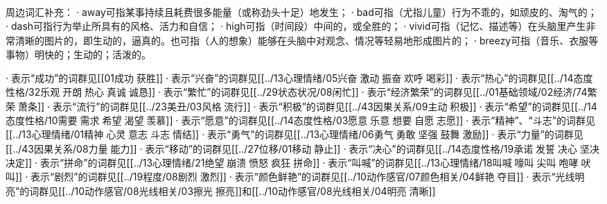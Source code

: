 周边词汇补充：
· away可指某事持续且耗费很多能量（或称劲头十足）地发生；
· bad可指（尤指儿童）行为不乖的，如顽皮的、淘气的；
· dash可指行为举止所具有的风格、活力和自信；
· high可指（时间段）中间的，或全胜的；
· vivid可指（记忆、描述等）在头脑里产生非常清晰的图片的，即生动的，逼真的。也可指（人的想象）能够在头脑中对观念、情况等轻易地形成图片的；
· breezy可指（音乐、衣服等事物）明快的；生动的；活泼的。

· 表示“成功”的词群见[[01成功 获胜]]
· 表示“兴奋”的词群见[[../13心理情绪/05兴奋 激动 振奋 欢呼 喝彩]]
· 表示“热心”的词群见[[../14态度性格/32乐观 开朗 热心 真诚 诚恳]]
· 表示“繁忙”的词群见[[../29状态状况/08闲忙]]
· 表示“经济繁荣”的词群见[[../01基础领域/02经济/74繁荣 萧条]]
· 表示“流行”的词群见[[../23美丑/03风格 流行]]
· 表示“积极”的词群见[[../43因果关系/09主动 积极]]
· 表示“希望”的词群见[[../14态度性格/10需要 需求 希望 渴望 羡慕]]
· 表示“愿意”的词群见[[../14态度性格/03愿意 乐意 想要 自愿 志愿]]
· 表示“精神”、“斗志”的词群见[[../13心理情绪/01精神 心灵 意志 斗志 情结]]
· 表示“勇气”的词群见[[../13心理情绪/06勇气 勇敢 坚强 鼓舞 激励]]
· 表示“力量”的词群见[[../43因果关系/08力量 能力]]
· 表示“移动”的词群见[[../27位移/01移动 静止]]
· 表示“决心”的词群见[[../14态度性格/19承诺 发誓 决心 坚决 决定]]
· 表示“拼命”的词群见[[../13心理情绪/21绝望 崩溃 愤怒 疯狂 拼命]]
· 表示“叫喊”的词群见[[../13心理情绪/18叫喊 嚎叫 尖叫 咆哮 吠叫]]
· 表示“剧烈”的词群见[[../19程度/08剧烈 激烈]]
· 表示“颜色鲜艳”的词群见[[../10动作感官/07颜色相关/04鲜艳 夺目]]
· 表示“光线明亮”的词群见[[../10动作感官/08光线相关/03擦光 擦亮]]和[[../10动作感官/08光线相关/04明亮 清晰]]

